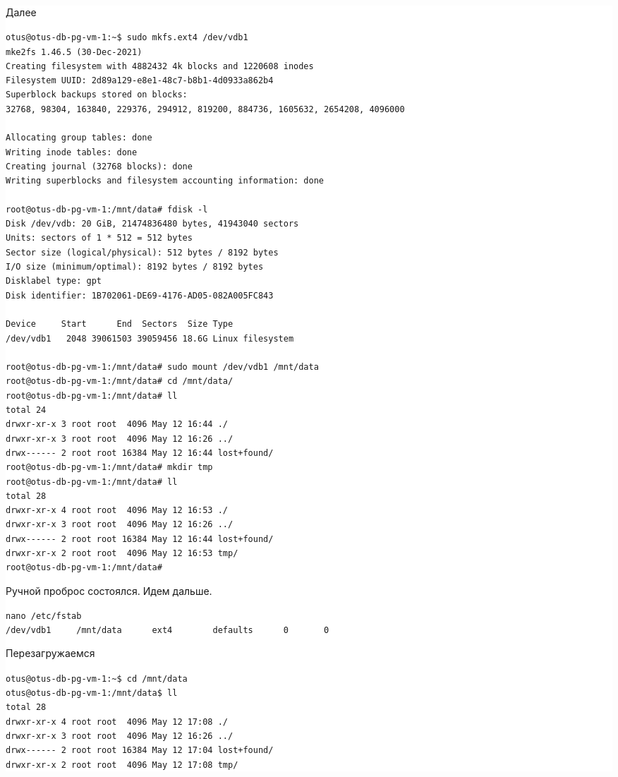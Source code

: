 Далее

    otus@otus-db-pg-vm-1:~$ sudo mkfs.ext4 /dev/vdb1
    mke2fs 1.46.5 (30-Dec-2021)
    Creating filesystem with 4882432 4k blocks and 1220608 inodes
    Filesystem UUID: 2d89a129-e8e1-48c7-b8b1-4d0933a862b4
    Superblock backups stored on blocks:
    32768, 98304, 163840, 229376, 294912, 819200, 884736, 1605632, 2654208, 4096000

    Allocating group tables: done
    Writing inode tables: done
    Creating journal (32768 blocks): done
    Writing superblocks and filesystem accounting information: done

    root@otus-db-pg-vm-1:/mnt/data# fdisk -l
    Disk /dev/vdb: 20 GiB, 21474836480 bytes, 41943040 sectors
    Units: sectors of 1 * 512 = 512 bytes
    Sector size (logical/physical): 512 bytes / 8192 bytes
    I/O size (minimum/optimal): 8192 bytes / 8192 bytes
    Disklabel type: gpt
    Disk identifier: 1B702061-DE69-4176-AD05-082A005FC843

    Device     Start      End  Sectors  Size Type
    /dev/vdb1   2048 39061503 39059456 18.6G Linux filesystem

    root@otus-db-pg-vm-1:/mnt/data# sudo mount /dev/vdb1 /mnt/data
    root@otus-db-pg-vm-1:/mnt/data# cd /mnt/data/
    root@otus-db-pg-vm-1:/mnt/data# ll
    total 24
    drwxr-xr-x 3 root root  4096 May 12 16:44 ./
    drwxr-xr-x 3 root root  4096 May 12 16:26 ../
    drwx------ 2 root root 16384 May 12 16:44 lost+found/
    root@otus-db-pg-vm-1:/mnt/data# mkdir tmp
    root@otus-db-pg-vm-1:/mnt/data# ll
    total 28
    drwxr-xr-x 4 root root  4096 May 12 16:53 ./
    drwxr-xr-x 3 root root  4096 May 12 16:26 ../
    drwx------ 2 root root 16384 May 12 16:44 lost+found/
    drwxr-xr-x 2 root root  4096 May 12 16:53 tmp/
    root@otus-db-pg-vm-1:/mnt/data#

Ручной проброс состоялся. Идем дальше.

    nano /etc/fstab
    /dev/vdb1     /mnt/data      ext4        defaults      0       0

Перезагружаемся

    otus@otus-db-pg-vm-1:~$ cd /mnt/data
    otus@otus-db-pg-vm-1:/mnt/data$ ll
    total 28
    drwxr-xr-x 4 root root  4096 May 12 17:08 ./
    drwxr-xr-x 3 root root  4096 May 12 16:26 ../
    drwx------ 2 root root 16384 May 12 17:04 lost+found/
    drwxr-xr-x 2 root root  4096 May 12 17:08 tmp/
